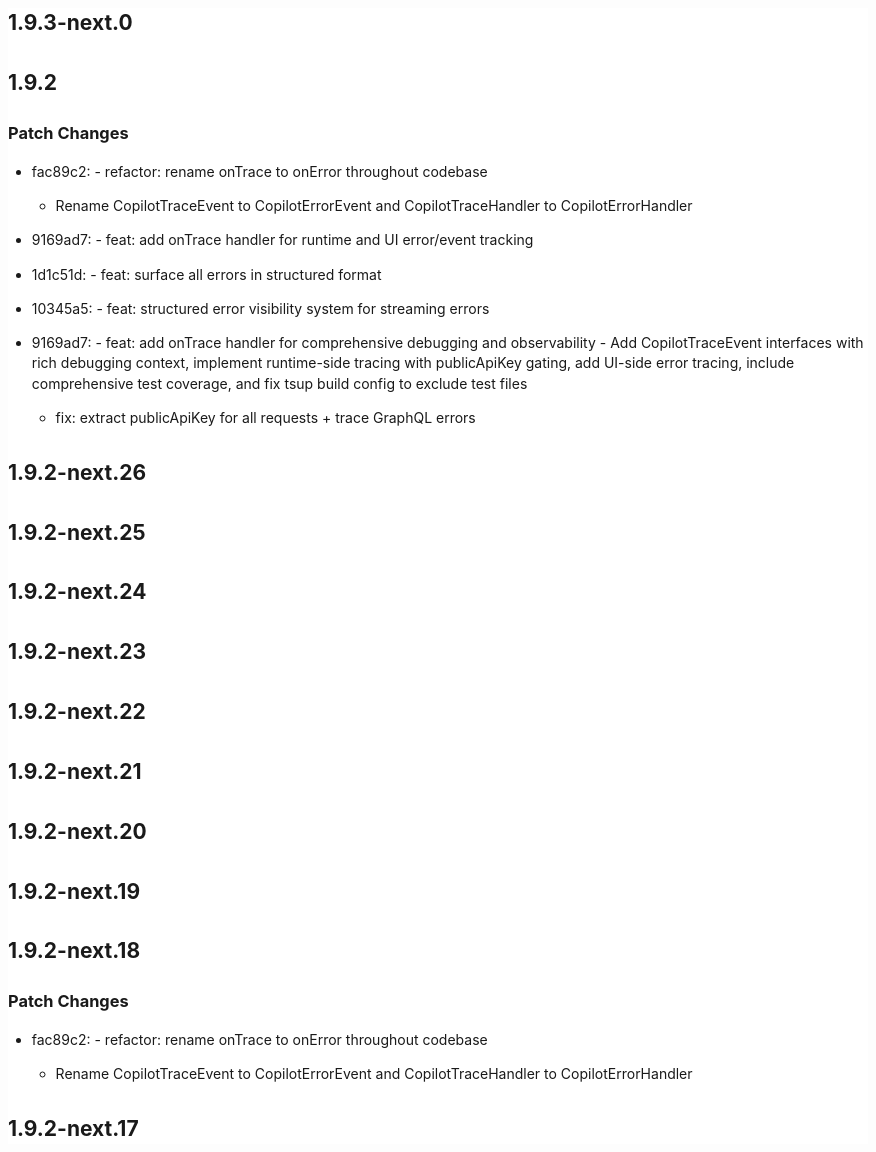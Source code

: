 ## 1.9.3-next.0

## 1.9.2

### Patch Changes

- fac89c2: - refactor: rename onTrace to onError throughout codebase

  - Rename CopilotTraceEvent to CopilotErrorEvent and CopilotTraceHandler to CopilotErrorHandler

- 9169ad7: - feat: add onTrace handler for runtime and UI error/event tracking
- 1d1c51d: - feat: surface all errors in structured format
- 10345a5: - feat: structured error visibility system for streaming errors
- 9169ad7: - feat: add onTrace handler for comprehensive debugging and observability - Add CopilotTraceEvent interfaces with rich debugging context, implement runtime-side tracing with publicApiKey gating, add UI-side error tracing, include comprehensive test coverage, and fix tsup build config to exclude test files
  - fix: extract publicApiKey for all requests + trace GraphQL errors

## 1.9.2-next.26

## 1.9.2-next.25

## 1.9.2-next.24

## 1.9.2-next.23

## 1.9.2-next.22

## 1.9.2-next.21

## 1.9.2-next.20

## 1.9.2-next.19

## 1.9.2-next.18

### Patch Changes

- fac89c2: - refactor: rename onTrace to onError throughout codebase

  - Rename CopilotTraceEvent to CopilotErrorEvent and CopilotTraceHandler to CopilotErrorHandler

## 1.9.2-next.17
